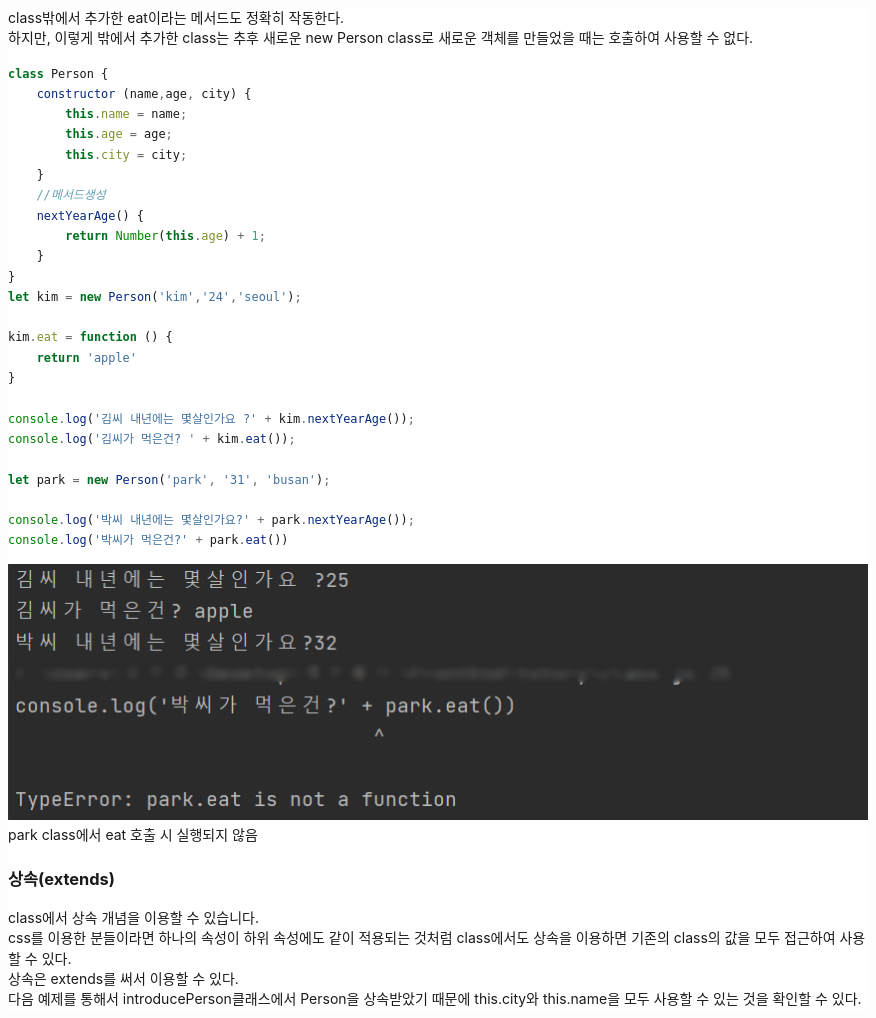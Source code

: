 class밖에서 추가한 eat이라는 메서드도 정확히 작동한다.   
하지만, 이렇게 밖에서 추가한 class는 추후 새로운 new Person class로 새로운 객체를 만들었을 때는
호출하여 사용할 수 없다.

```javascript
class Person { 
    constructor (name,age, city) { 
        this.name = name; 
        this.age = age; 
        this.city = city; 
    } 
    //메서드생성 
    nextYearAge() { 
        return Number(this.age) + 1; 
    } 
} 
let kim = new Person('kim','24','seoul'); 

kim.eat = function () { 
    return 'apple' 
} 

console.log('김씨 내년에는 몇살인가요 ?' + kim.nextYearAge()); 
console.log('김씨가 먹은건? ' + kim.eat()); 

let park = new Person('park', '31', 'busan'); 

console.log('박씨 내년에는 몇살인가요?' + park.nextYearAge()); 
console.log('박씨가 먹은건?' + park.eat())

```
![ALT](./image/04.png)   
park class에서 eat 호출 시 실행되지 않음

### 상속(extends)
class에서 상속 개념을 이용할 수 있습니다.   
css를 이용한 분들이라면 하나의 속성이 하위 속성에도 같이 적용되는 것처럼
class에서도 상속을 이용하면 기존의 class의 값을 모두 접근하여 사용할 수 있다.   
상속은 extends를 써서 이용할 수 있다.   
다음 예제를 통해서 introducePerson클래스에서 Person을 상속받았기 때문에 this.city와 this.name을 모두 사용할 수 있는 것을 확인할 수 있다.
